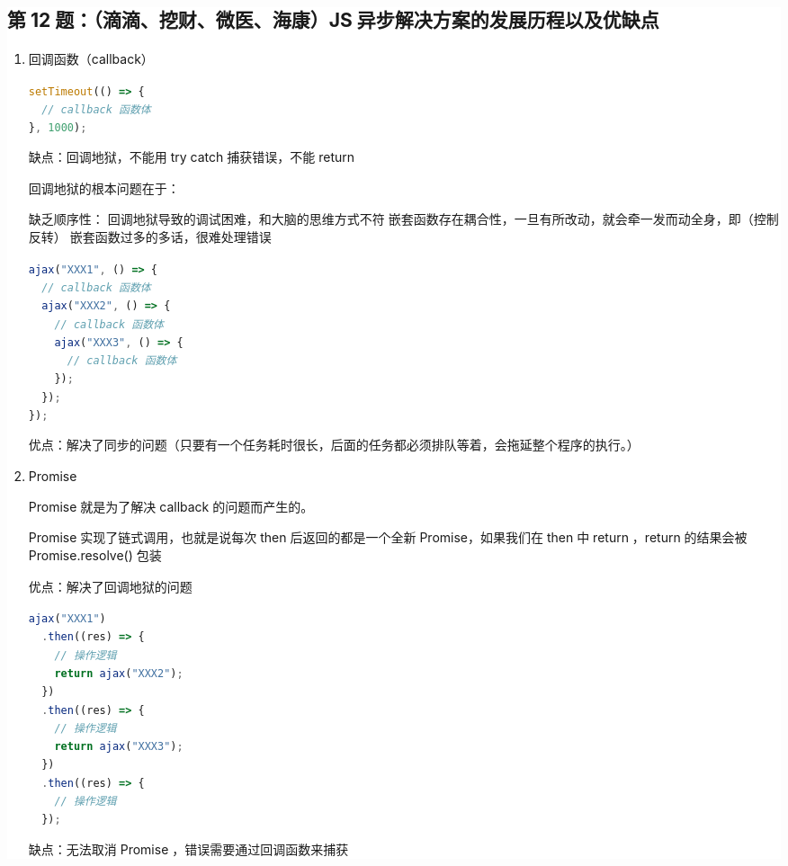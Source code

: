 ## 第 12 题：（滴滴、挖财、微医、海康）JS 异步解决方案的发展历程以及优缺点

1. 回调函数（callback）

   ```js
   setTimeout(() => {
     // callback 函数体
   }, 1000);
   ```

   缺点：回调地狱，不能用 try catch 捕获错误，不能 return

   回调地狱的根本问题在于：

   缺乏顺序性： 回调地狱导致的调试困难，和大脑的思维方式不符
   嵌套函数存在耦合性，一旦有所改动，就会牵一发而动全身，即（控制反转）
   嵌套函数过多的多话，很难处理错误

   ```js
   ajax("XXX1", () => {
     // callback 函数体
     ajax("XXX2", () => {
       // callback 函数体
       ajax("XXX3", () => {
         // callback 函数体
       });
     });
   });
   ```

   优点：解决了同步的问题（只要有一个任务耗时很长，后面的任务都必须排队等着，会拖延整个程序的执行。）

2. Promise

   Promise 就是为了解决 callback 的问题而产生的。

   Promise 实现了链式调用，也就是说每次 then 后返回的都是一个全新 Promise，如果我们在 then 中 return ，return 的结果会被 Promise.resolve() 包装

   优点：解决了回调地狱的问题

   ```js
   ajax("XXX1")
     .then((res) => {
       // 操作逻辑
       return ajax("XXX2");
     })
     .then((res) => {
       // 操作逻辑
       return ajax("XXX3");
     })
     .then((res) => {
       // 操作逻辑
     });
   ```

   缺点：无法取消 Promise ，错误需要通过回调函数来捕获
